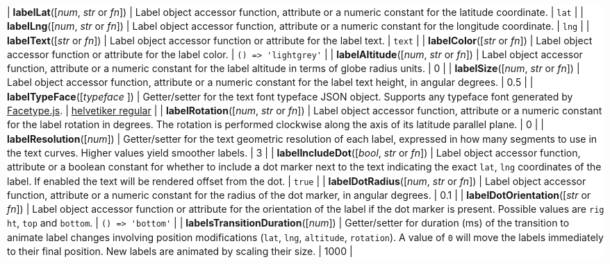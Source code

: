| <b>labelLat</b>([<i>num</i>, <i>str</i> or <i>fn</i>])         | Label object accessor function, attribute or a numeric constant for the latitude coordinate.                                                                                                                                                                                |                                                       `lat`                                                       |
| <b>labelLng</b>([<i>num</i>, <i>str</i> or <i>fn</i>])         | Label object accessor function, attribute or a numeric constant for the longitude coordinate.                                                                                                                                                                               |                                                       `lng`                                                       |
| <b>labelText</b>([<i>str</i> or <i>fn</i>])                    | Label object accessor function or attribute for the label text.                                                                                                                                                                                                             |                                                      `text`                                                       |
| <b>labelColor</b>([<i>str</i> or <i>fn</i>])                   | Label object accessor function or attribute for the label color.                                                                                                                                                                                                            |                                                `() => 'lightgrey'`                                                |
| <b>labelAltitude</b>([<i>num</i>, <i>str</i> or <i>fn</i>])    | Label object accessor function, attribute or a numeric constant for the label altitude in terms of globe radius units.                                                                                                                                                      |                                                         0                                                         |
| <b>labelSize</b>([<i>num</i>, <i>str</i> or <i>fn</i>])        | Label object accessor function, attribute or a numeric constant for the label text height, in angular degrees.                                                                                                                                                              |                                                        0.5                                                        |
| <b>labelTypeFace</b>([<i>typeface </i>])                       | Getter/setter for the text font typeface JSON object. Supports any typeface font generated by [Facetype.js](http://gero3.github.io/facetype.js/).                                                                                                                           | [helvetiker regular](https://github.com/mrdoob/three.js/blob/dev/examples/fonts/helvetiker_regular.typeface.json) |
| <b>labelRotation</b>([<i>num</i>, <i>str</i> or <i>fn</i>])    | Label object accessor function, attribute or a numeric constant for the label rotation in degrees. The rotation is performed clockwise along the axis of its latitude parallel plane.                                                                                       |                                                         0                                                         |
| <b>labelResolution</b>([<i>num</i>])                           | Getter/setter for the text geometric resolution of each label, expressed in how many segments to use in the text curves. Higher values yield smoother labels.                                                                                                               |                                                         3                                                         |
| <b>labelIncludeDot</b>([<i>bool</i>, <i>str</i> or <i>fn</i>]) | Label object accessor function, attribute or a boolean constant for whether to include a dot marker next to the text indicating the exact `lat`, `lng` coordinates of the label. If enabled the text will be rendered offset from the dot.                                  |                                                      `true`                                                       |
| <b>labelDotRadius</b>([<i>num</i>, <i>str</i> or <i>fn</i>])   | Label object accessor function, attribute or a numeric constant for the radius of the dot marker, in angular degrees.                                                                                                                                                       |                                                        0.1                                                        |
| <b>labelDotOrientation</b>([<i>str</i> or <i>fn</i>])          | Label object accessor function or attribute for the orientation of the label if the dot marker is present. Possible values are `right`, `top` and `bottom`.                                                                                                                 |                                                 `() => 'bottom'`                                                  |
| <b>labelsTransitionDuration</b>([<i>num</i>])                  | Getter/setter for duration (ms) of the transition to animate label changes involving position modifications (`lat`, `lng`, `altitude`, `rotation`). A value of `0` will move the labels immediately to their final position. New labels are animated by scaling their size. |                                                       1000                                                        |

[npm-img]: https://img.shields.io/npm/v/globe.gl-fork
[npm-url]: https://npmjs.org/package/globe.gl-fork
[build-size-img]: https://img.shields.io/bundlephobia/minzip/globe.gl-fork
[build-size-url]: https://bundlephobia.com/result?p=globe.gl-fork
[npm-downloads-img]: https://img.shields.io/npm/dt/globe.gl-fork
[npm-downloads-url]: https://www.npmtrends.com/globe.gl-fork